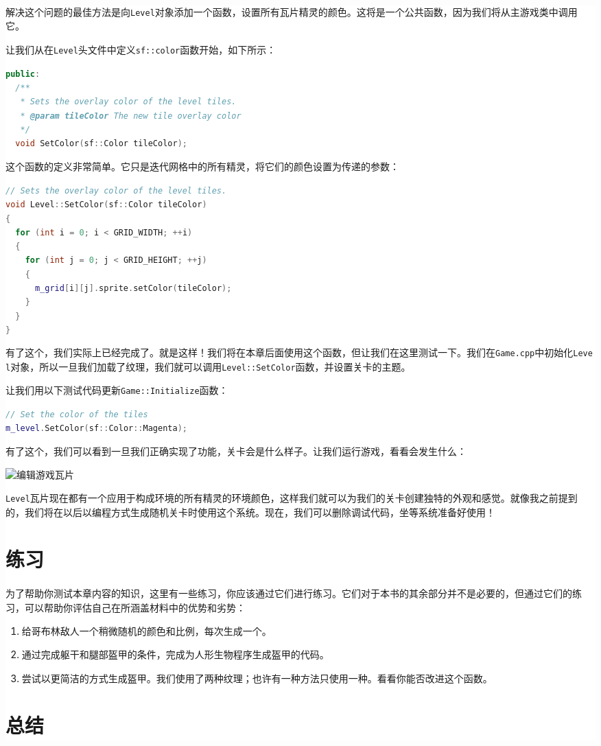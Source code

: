 解决这个问题的最佳方法是向`Level`对象添加一个函数，设置所有瓦片精灵的颜色。这将是一个公共函数，因为我们将从主游戏类中调用它。

让我们从在`Level`头文件中定义`sf::color`函数开始，如下所示：

```cpp
public:
  /**
   * Sets the overlay color of the level tiles.
   * @param tileColor The new tile overlay color
   */
  void SetColor(sf::Color tileColor);
```

这个函数的定义非常简单。它只是迭代网格中的所有精灵，将它们的颜色设置为传递的参数：

```cpp
// Sets the overlay color of the level tiles.
void Level::SetColor(sf::Color tileColor)
{
  for (int i = 0; i < GRID_WIDTH; ++i)
  {
    for (int j = 0; j < GRID_HEIGHT; ++j)
    {
      m_grid[i][j].sprite.setColor(tileColor);
    }
  }
}
```

有了这个，我们实际上已经完成了。就是这样！我们将在本章后面使用这个函数，但让我们在这里测试一下。我们在`Game.cpp`中初始化`Level`对象，所以一旦我们加载了纹理，我们就可以调用`Level::SetColor`函数，并设置关卡的主题。

让我们用以下测试代码更新`Game::Initialize`函数：

```cpp
// Set the color of the tiles
m_level.SetColor(sf::Color::Magenta);
```

有了这个，我们可以看到一旦我们正确实现了功能，关卡会是什么样子。让我们运行游戏，看看会发生什么：

![编辑游戏瓦片](https://github.com/OpenDocCN/freelearn-c-cpp-pt2-zh/raw/master/docs/prcd-cont-gen-cpp-gm-dev/img/B04920_06_17.jpg)

`Level`瓦片现在都有一个应用于构成环境的所有精灵的环境颜色，这样我们就可以为我们的关卡创建独特的外观和感觉。就像我之前提到的，我们将在以后以编程方式生成随机关卡时使用这个系统。现在，我们可以删除调试代码，坐等系统准备好使用！

# 练习

为了帮助你测试本章内容的知识，这里有一些练习，你应该通过它们进行练习。它们对于本书的其余部分并不是必要的，但通过它们的练习，可以帮助你评估自己在所涵盖材料中的优势和劣势：

1.  给哥布林敌人一个稍微随机的颜色和比例，每次生成一个。

1.  通过完成躯干和腿部盔甲的条件，完成为人形生物程序生成盔甲的代码。

1.  尝试以更简洁的方式生成盔甲。我们使用了两种纹理；也许有一种方法只使用一种。看看你能否改进这个函数。

# 总结

